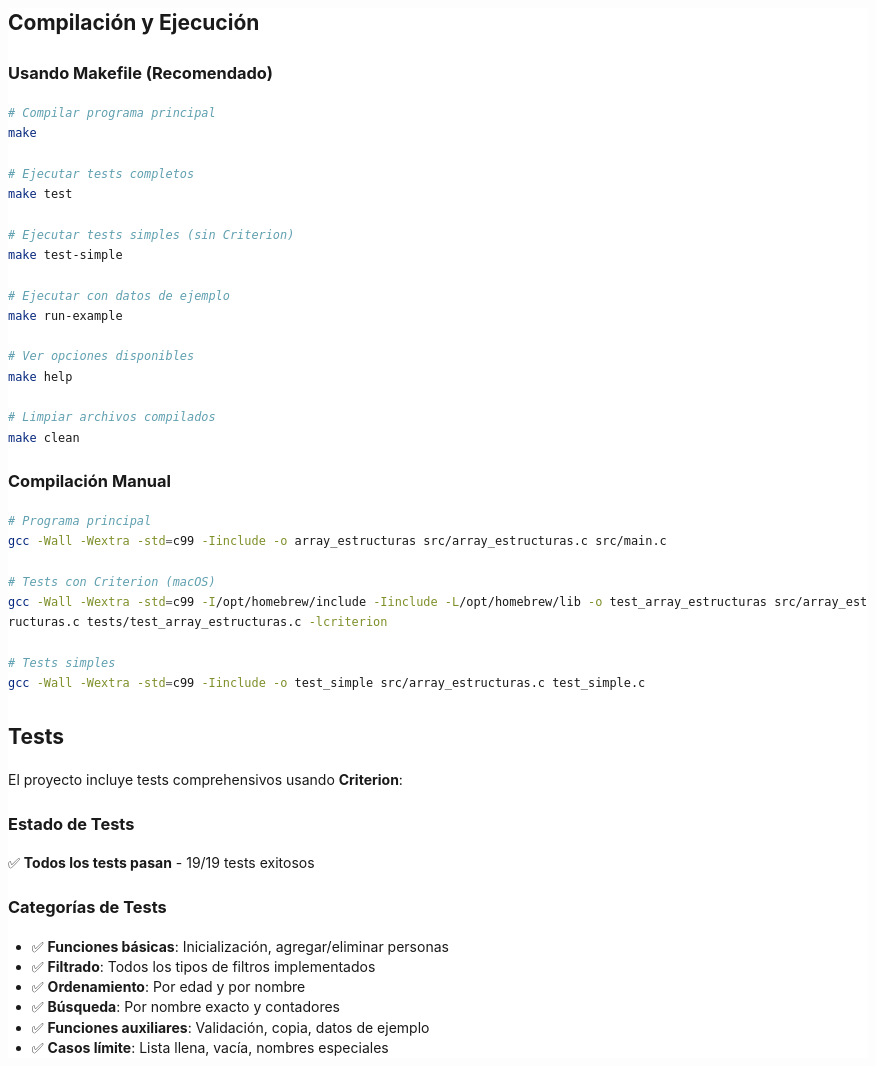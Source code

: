 ## Compilación y Ejecución

### Usando Makefile (Recomendado)
```bash
# Compilar programa principal
make

# Ejecutar tests completos
make test

# Ejecutar tests simples (sin Criterion)
make test-simple

# Ejecutar con datos de ejemplo
make run-example

# Ver opciones disponibles
make help

# Limpiar archivos compilados
make clean
```

### Compilación Manual
```bash
# Programa principal
gcc -Wall -Wextra -std=c99 -Iinclude -o array_estructuras src/array_estructuras.c src/main.c

# Tests con Criterion (macOS)
gcc -Wall -Wextra -std=c99 -I/opt/homebrew/include -Iinclude -L/opt/homebrew/lib -o test_array_estructuras src/array_estructuras.c tests/test_array_estructuras.c -lcriterion

# Tests simples
gcc -Wall -Wextra -std=c99 -Iinclude -o test_simple src/array_estructuras.c test_simple.c
```

## Tests

El proyecto incluye tests comprehensivos usando **Criterion**:

### Estado de Tests
✅ **Todos los tests pasan** - 19/19 tests exitosos

### Categorías de Tests
- ✅ **Funciones básicas**: Inicialización, agregar/eliminar personas
- ✅ **Filtrado**: Todos los tipos de filtros implementados  
- ✅ **Ordenamiento**: Por edad y por nombre
- ✅ **Búsqueda**: Por nombre exacto y contadores
- ✅ **Funciones auxiliares**: Validación, copia, datos de ejemplo
- ✅ **Casos límite**: Lista llena, vacía, nombres especiales
